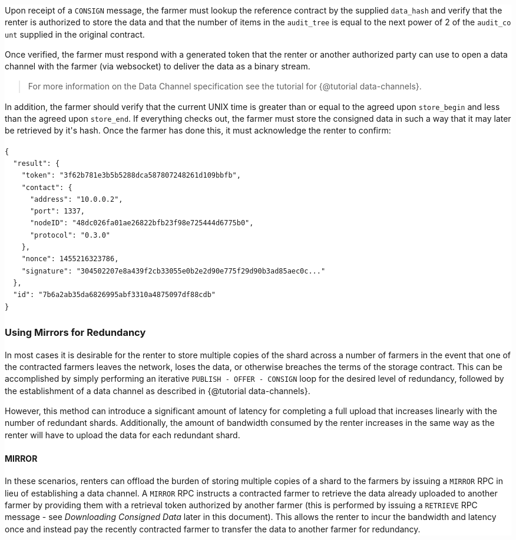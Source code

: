 Upon receipt of a `CONSIGN` message, the farmer must lookup the reference
contract by the supplied `data_hash` and verify that the renter is authorized
to store the data and that the number of items in the `audit_tree` is equal to
the next power of 2 of the `audit_count` supplied in the original contract.

Once verified, the farmer must respond with a generated token that the renter
or another authorized party can use to open a data channel with the farmer
(via websocket) to deliver the data as a binary stream.

> For more information on the Data Channel specification see the tutorial for
> {@tutorial data-channels}.

In addition, the farmer should verify that the current UNIX time is greater
than or equal to the agreed upon `store_begin` and less than the agreed upon
`store_end`. If everything checks out, the farmer must store the consigned data
in such a way that it may later be retrieved by it's hash. Once the farmer has
done this, it must acknowledge the renter to confirm:

```
{
  "result": {
    "token": "3f62b781e3b5b5288dca587807248261d109bbfb",
    "contact": {
      "address": "10.0.0.2",
      "port": 1337,
      "nodeID": "48dc026fa01ae26822bfb23f98e725444d6775b0",
      "protocol": "0.3.0"
    },
    "nonce": 1455216323786,
    "signature": "304502207e8a439f2cb33055e0b2e2d90e775f29d90b3ad85aec0c..."
  },
  "id": "7b6a2ab35da6826995abf3310a4875097df88cdb"
}
```

### Using Mirrors for Redundancy

In most cases it is desirable for the renter to store multiple copies of the
shard across a number of farmers in the event that one of the contracted
farmers leaves the network, loses the data, or otherwise breaches the terms of
the storage contract. This can be accomplished by simply performing an
iterative `PUBLISH - OFFER - CONSIGN` loop for the desired level of redundancy,
followed by the establishment of a data channel as described in
{@tutorial data-channels}.

However, this method can introduce a significant amount of latency for
completing a full upload that increases linearly with the number of redundant
shards. Additionally, the amount of bandwidth consumed by the renter increases
in the same way as the renter will have to upload the data for each redundant
shard.

#### MIRROR

In these scenarios, renters can offload the burden of storing multiple copies
of a shard to the farmers by issuing a `MIRROR` RPC in lieu of establishing
a data channel. A `MIRROR` RPC instructs a contracted farmer to retrieve the
data already uploaded to another farmer by providing them with a retrieval
token authorized by another farmer (this is performed by issuing a `RETRIEVE`
RPC message - see *Downloading Consigned Data* later in this document). This
allows the renter to incur the bandwidth and latency once and instead pay the
recently contracted farmer to transfer the data to another farmer for
redundancy.
